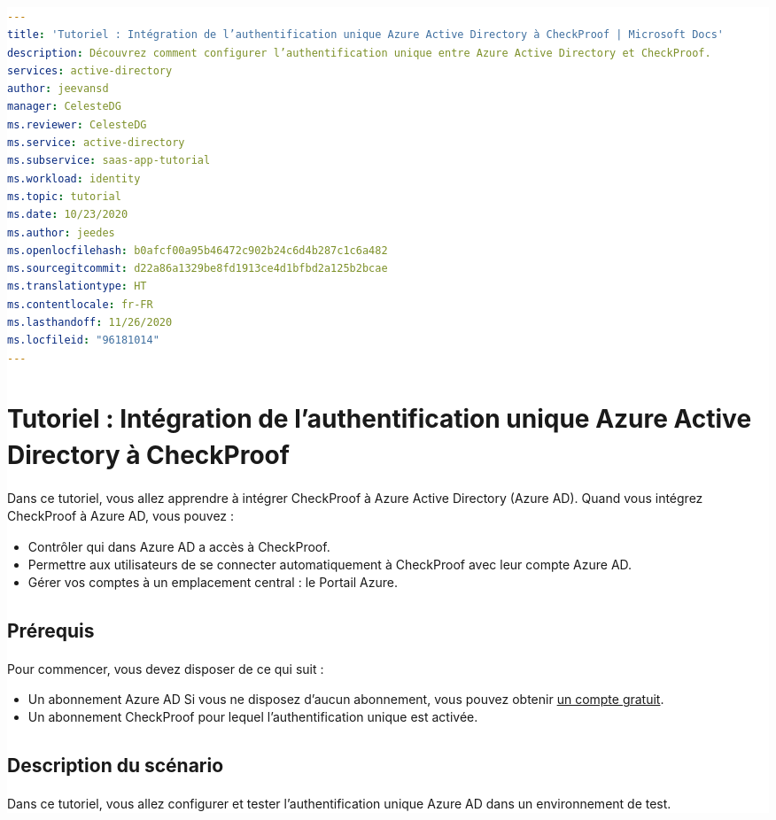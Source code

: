 ```yaml
---
title: 'Tutoriel : Intégration de l’authentification unique Azure Active Directory à CheckProof | Microsoft Docs'
description: Découvrez comment configurer l’authentification unique entre Azure Active Directory et CheckProof.
services: active-directory
author: jeevansd
manager: CelesteDG
ms.reviewer: CelesteDG
ms.service: active-directory
ms.subservice: saas-app-tutorial
ms.workload: identity
ms.topic: tutorial
ms.date: 10/23/2020
ms.author: jeedes
ms.openlocfilehash: b0afcf00a95b46472c902b24c6d4b287c1c6a482
ms.sourcegitcommit: d22a86a1329be8fd1913ce4d1bfbd2a125b2bcae
ms.translationtype: HT
ms.contentlocale: fr-FR
ms.lasthandoff: 11/26/2020
ms.locfileid: "96181014"
---
```

# <a name="tutorial-azure-active-directory-single-sign-on-sso-integration-with-checkproof"></a>Tutoriel : Intégration de l’authentification unique Azure Active Directory à CheckProof

Dans ce tutoriel, vous allez apprendre à intégrer CheckProof à Azure Active Directory (Azure AD). Quand vous intégrez CheckProof à Azure AD, vous pouvez :

* Contrôler qui dans Azure AD a accès à CheckProof.
* Permettre aux utilisateurs de se connecter automatiquement à CheckProof avec leur compte Azure AD.
* Gérer vos comptes à un emplacement central : le Portail Azure.

## <a name="prerequisites"></a>Prérequis

Pour commencer, vous devez disposer de ce qui suit :

* Un abonnement Azure AD Si vous ne disposez d’aucun abonnement, vous pouvez obtenir [un compte gratuit](https://azure.microsoft.com/free/).
* Un abonnement CheckProof pour lequel l’authentification unique est activée.

## <a name="scenario-description"></a>Description du scénario

Dans ce tutoriel, vous allez configurer et tester l’authentification unique Azure AD dans un environnement de test.
